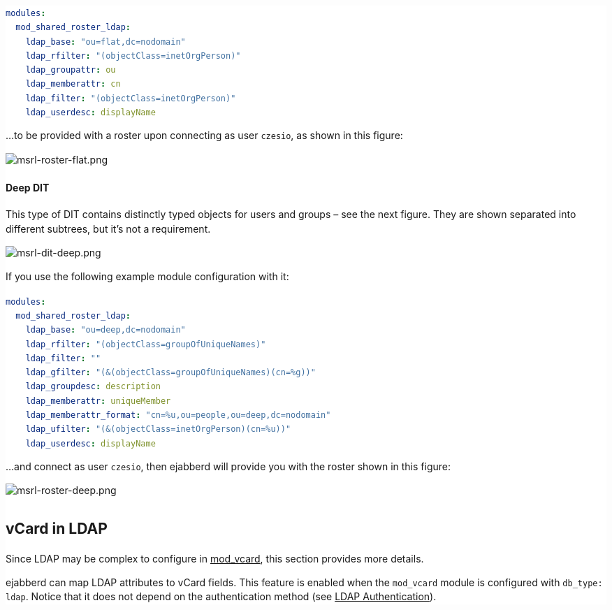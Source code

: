 ``` yaml
modules:
  mod_shared_roster_ldap:
    ldap_base: "ou=flat,dc=nodomain"
    ldap_rfilter: "(objectClass=inetOrgPerson)"
    ldap_groupattr: ou
    ldap_memberattr: cn
    ldap_filter: "(objectClass=inetOrgPerson)"
    ldap_userdesc: displayName
```

…to be provided with a roster upon connecting as user `czesio`,
as shown in this figure:

![msrl-roster-flat.png](./images/msrl-roster-flat.png)

#### Deep DIT

This type of DIT contains distinctly typed objects for users and groups
– see the next figure. They are shown separated into
different subtrees, but it’s not a requirement.

![msrl-dit-deep.png](./images/msrl-dit-deep.png)

If you use the following example module configuration with it:

``` yaml
modules:
  mod_shared_roster_ldap:
    ldap_base: "ou=deep,dc=nodomain"
    ldap_rfilter: "(objectClass=groupOfUniqueNames)"
    ldap_filter: ""
    ldap_gfilter: "(&(objectClass=groupOfUniqueNames)(cn=%g))"
    ldap_groupdesc: description
    ldap_memberattr: uniqueMember
    ldap_memberattr_format: "cn=%u,ou=people,ou=deep,dc=nodomain"
    ldap_ufilter: "(&(objectClass=inetOrgPerson)(cn=%u))"
    ldap_userdesc: displayName
```

…and connect as user `czesio`, then ejabberd will provide
you with the roster shown in this figure:

![msrl-roster-deep.png](./images/msrl-roster-deep.png)

## vCard in LDAP

Since LDAP may be complex to configure in [mod_vcard](modules.md#mod_vcard),
this section provides more details.

ejabberd can map LDAP attributes to vCard fields. This feature is
enabled when the `mod_vcard` module is configured with `db_type:
ldap`. Notice that it does not depend on the authentication method
(see [LDAP Authentication](#ldap-authentication)).

